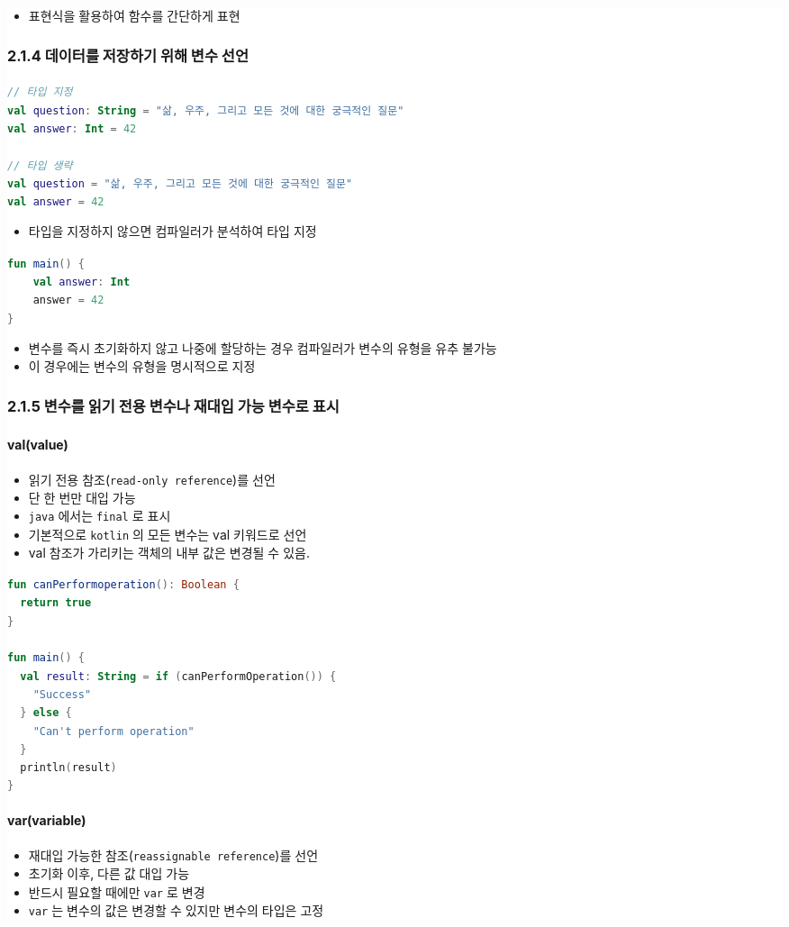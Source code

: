 - 표현식을 활용하여 함수를 간단하게 표현

### 2.1.4 데이터를 저장하기 위해 변수 선언

```kotlin
// 타입 지정
val question: String = "삶, 우주, 그리고 모든 것에 대한 궁극적인 질문"
val answer: Int = 42

// 타입 생략
val question = "삶, 우주, 그리고 모든 것에 대한 궁극적인 질문"
val answer = 42
```

- 타입을 지정하지 않으면 컴파일러가 분석하여 타입 지정

```kotlin
fun main() {
	val answer: Int
	answer = 42
}
```

- 변수를 즉시 초기화하지 않고 나중에 할당하는 경우 컴파일러가 변수의 유형을 유추 불가능
- 이 경우에는 변수의 유형을 명시적으로 지정

### 2.1.5 변수를 읽기 전용 변수나 재대입 가능 변수로 표시

#### val(value)

- 읽기 전용 참조(`read-only reference`)를 선언
- 단 한 번만 대입 가능
- `java` 에서는 `final` 로 표시
- 기본적으로 `kotlin` 의 모든 변수는 val 키워드로 선언
- val 참조가 가리키는 객체의 내부 값은 변경될 수 있음.

```kotlin
fun canPerformoperation(): Boolean {
  return true
}

fun main() {
  val result: String = if (canPerformOperation()) {
    "Success"
  } else {
    "Can't perform operation"
  }
  println(result)
}
```

#### var(variable)

- 재대입 가능한 참조(`reassignable reference`)를 선언
- 초기화 이후, 다른 값 대입 가능
- 반드시 필요할 때에만 `var` 로 변경
- `var` 는 변수의 값은 변경할 수 있지만 변수의 타입은 고정
